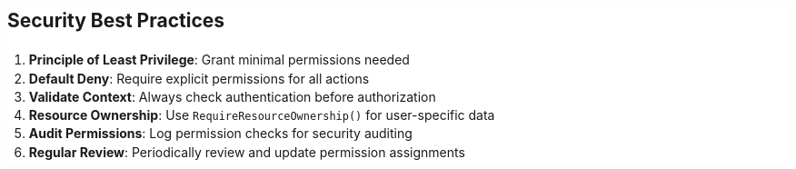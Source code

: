 ## Security Best Practices

1. **Principle of Least Privilege**: Grant minimal permissions needed
2. **Default Deny**: Require explicit permissions for all actions
3. **Validate Context**: Always check authentication before authorization
4. **Resource Ownership**: Use `RequireResourceOwnership()` for user-specific data
5. **Audit Permissions**: Log permission checks for security auditing
6. **Regular Review**: Periodically review and update permission assignments

